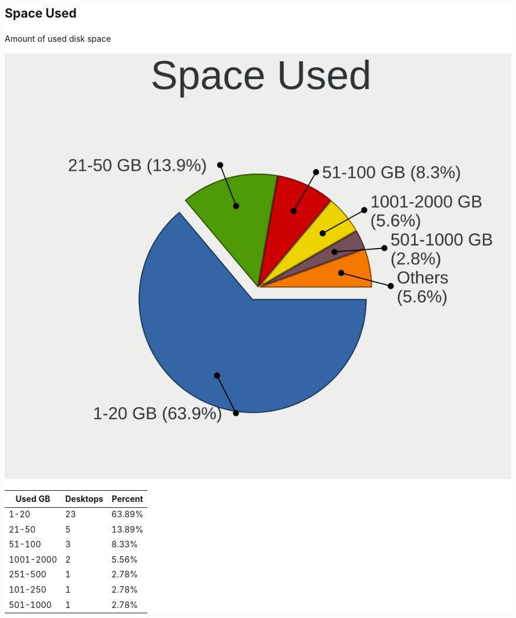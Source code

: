 Space Used
----------

Amount of used disk space

![Space Used](./images/pie_chart_bsd/drive_space_used.svg)


| Used GB   | Desktops | Percent |
|-----------|----------|---------|
| 1-20      | 23       | 63.89%  |
| 21-50     | 5        | 13.89%  |
| 51-100    | 3        | 8.33%   |
| 1001-2000 | 2        | 5.56%   |
| 251-500   | 1        | 2.78%   |
| 101-250   | 1        | 2.78%   |
| 501-1000  | 1        | 2.78%   |

